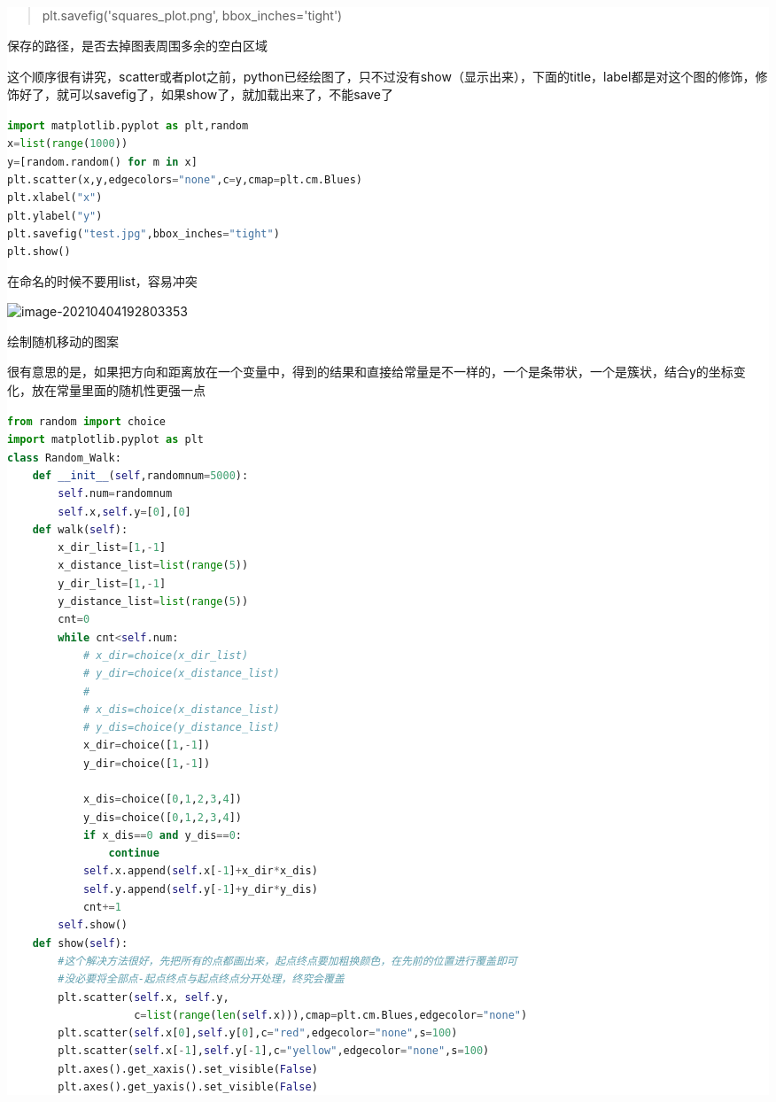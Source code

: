 > plt.savefig('squares_plot.png', bbox_inches='tight') 

保存的路径，是否去掉图表周围多余的空白区域

这个顺序很有讲究，scatter或者plot之前，python已经绘图了，只不过没有show（显示出来），下面的title，label都是对这个图的修饰，修饰好了，就可以savefig了，如果show了，就加载出来了，不能save了

```python
import matplotlib.pyplot as plt,random
x=list(range(1000))
y=[random.random() for m in x]
plt.scatter(x,y,edgecolors="none",c=y,cmap=plt.cm.Blues)
plt.xlabel("x")
plt.ylabel("y")
plt.savefig("test.jpg",bbox_inches="tight")
plt.show()
```



在命名的时候不要用list，容易冲突

![image-20210404192803353](https://gitee.com/hit_whr/pic_2.0/raw/master/20210404192803.png)



绘制随机移动的图案

很有意思的是，如果把方向和距离放在一个变量中，得到的结果和直接给常量是不一样的，一个是条带状，一个是簇状，结合y的坐标变化，放在常量里面的随机性更强一点

```python
from random import choice
import matplotlib.pyplot as plt
class Random_Walk:
    def __init__(self,randomnum=5000):
        self.num=randomnum
        self.x,self.y=[0],[0]
    def walk(self):
        x_dir_list=[1,-1]
        x_distance_list=list(range(5))
        y_dir_list=[1,-1]
        y_distance_list=list(range(5))
        cnt=0
        while cnt<self.num:
            # x_dir=choice(x_dir_list)
            # y_dir=choice(x_distance_list)
            #
            # x_dis=choice(x_distance_list)
            # y_dis=choice(y_distance_list)
            x_dir=choice([1,-1])
            y_dir=choice([1,-1])

            x_dis=choice([0,1,2,3,4])
            y_dis=choice([0,1,2,3,4])
            if x_dis==0 and y_dis==0:
                continue
            self.x.append(self.x[-1]+x_dir*x_dis)
            self.y.append(self.y[-1]+y_dir*y_dis)
            cnt+=1
        self.show()
    def show(self):
        #这个解决方法很好，先把所有的点都画出来，起点终点要加粗换颜色，在先前的位置进行覆盖即可
        #没必要将全部点-起点终点与起点终点分开处理，终究会覆盖
        plt.scatter(self.x, self.y,
                    c=list(range(len(self.x))),cmap=plt.cm.Blues,edgecolor="none")
        plt.scatter(self.x[0],self.y[0],c="red",edgecolor="none",s=100)
        plt.scatter(self.x[-1],self.y[-1],c="yellow",edgecolor="none",s=100)
        plt.axes().get_xaxis().set_visible(False)
        plt.axes().get_yaxis().set_visible(False)
```